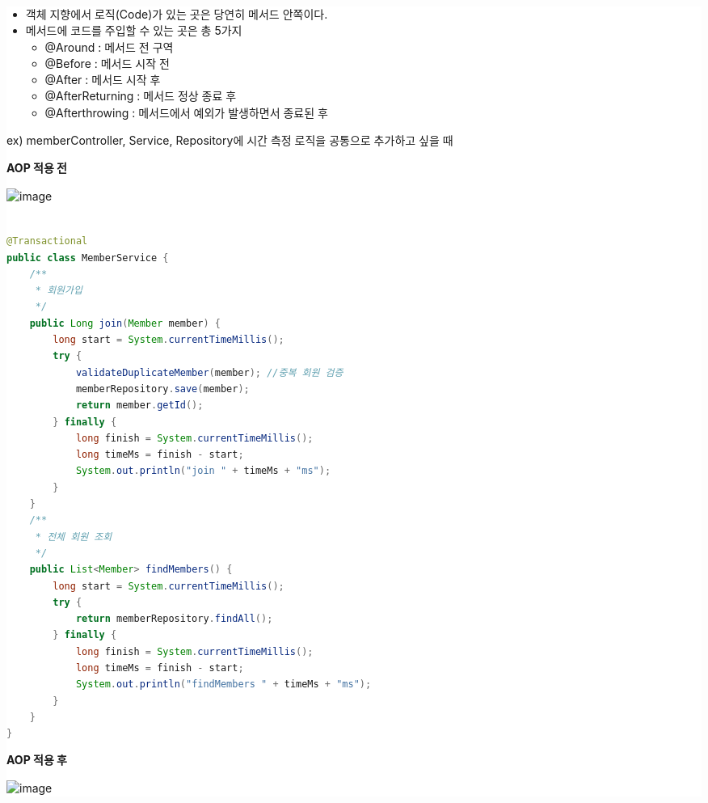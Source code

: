 * 객체 지향에서 로직(Code)가 있는 곳은 당연히 메서드 안쪽이다.
* 메서드에 코드를 주입할 수 있는 곳은 총 5가지
  * @Around : 메서드 전 구역
  * @Before : 메서드 시작 전
  * @After : 메서드 시작 후
  * @AfterReturning : 메서드 정상 종료 후
  * @Afterthrowing : 메서드에서 예외가 발생하면서 종료된 후

ex) memberController, Service, Repository에 시간 측정 로직을 공통으로 추가하고 싶을 때

**AOP 적용 전**

![image](https://user-images.githubusercontent.com/56071088/110094077-c0746f80-7dde-11eb-8803-d9fea1c527c7.png)


```java

@Transactional
public class MemberService {
    /**
     * 회원가입
     */
    public Long join(Member member) {
        long start = System.currentTimeMillis();
        try {
            validateDuplicateMember(member); //중복 회원 검증
            memberRepository.save(member);
            return member.getId();
        } finally {
            long finish = System.currentTimeMillis();
            long timeMs = finish - start;
            System.out.println("join " + timeMs + "ms");
        }
    }
    /**
     * 전체 회원 조회
     */
    public List<Member> findMembers() {
        long start = System.currentTimeMillis();
        try {
            return memberRepository.findAll();
        } finally {
            long finish = System.currentTimeMillis();
            long timeMs = finish - start;
            System.out.println("findMembers " + timeMs + "ms");
        }
    }
}

```

**AOP 적용 후**

![image](https://user-images.githubusercontent.com/56071088/110095512-5a88e780-7de0-11eb-8750-691d44e27e66.png)
